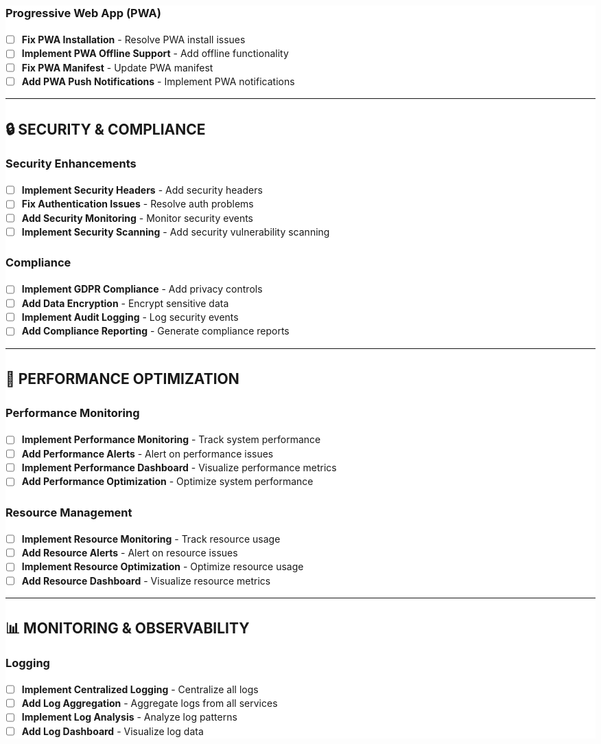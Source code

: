 ### Progressive Web App (PWA)

- [ ] **Fix PWA Installation** - Resolve PWA install issues
- [ ] **Implement PWA Offline Support** - Add offline functionality
- [ ] **Fix PWA Manifest** - Update PWA manifest
- [ ] **Add PWA Push Notifications** - Implement PWA notifications

---

## 🔒 **SECURITY & COMPLIANCE**

### Security Enhancements

- [ ] **Implement Security Headers** - Add security headers
- [ ] **Fix Authentication Issues** - Resolve auth problems
- [ ] **Add Security Monitoring** - Monitor security events
- [ ] **Implement Security Scanning** - Add security vulnerability scanning

### Compliance

- [ ] **Implement GDPR Compliance** - Add privacy controls
- [ ] **Add Data Encryption** - Encrypt sensitive data
- [ ] **Implement Audit Logging** - Log security events
- [ ] **Add Compliance Reporting** - Generate compliance reports

---

## 🚀 **PERFORMANCE OPTIMIZATION**

### Performance Monitoring

- [ ] **Implement Performance Monitoring** - Track system performance
- [ ] **Add Performance Alerts** - Alert on performance issues
- [ ] **Implement Performance Dashboard** - Visualize performance metrics
- [ ] **Add Performance Optimization** - Optimize system performance

### Resource Management

- [ ] **Implement Resource Monitoring** - Track resource usage
- [ ] **Add Resource Alerts** - Alert on resource issues
- [ ] **Implement Resource Optimization** - Optimize resource usage
- [ ] **Add Resource Dashboard** - Visualize resource metrics

---

## 📊 **MONITORING & OBSERVABILITY**

### Logging

- [ ] **Implement Centralized Logging** - Centralize all logs
- [ ] **Add Log Aggregation** - Aggregate logs from all services
- [ ] **Implement Log Analysis** - Analyze log patterns
- [ ] **Add Log Dashboard** - Visualize log data
